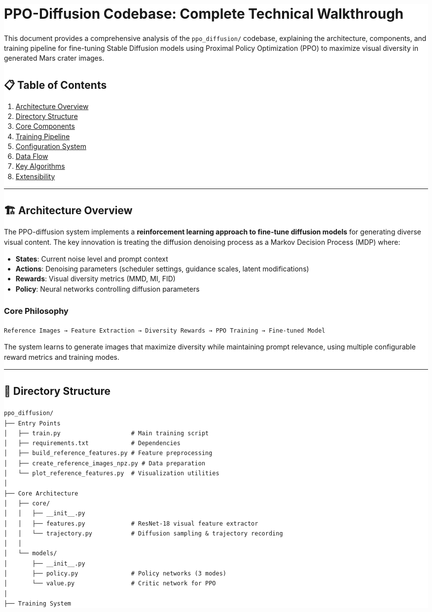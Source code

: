 # PPO-Diffusion Codebase: Complete Technical Walkthrough

This document provides a comprehensive analysis of the `ppo_diffusion/` codebase, explaining the architecture, components, and training pipeline for fine-tuning Stable Diffusion models using Proximal Policy Optimization (PPO) to maximize visual diversity in generated Mars crater images.

## 📋 Table of Contents

1. [Architecture Overview](#architecture-overview)
2. [Directory Structure](#directory-structure)
3. [Core Components](#core-components)
4. [Training Pipeline](#training-pipeline)
5. [Configuration System](#configuration-system)
6. [Data Flow](#data-flow)
7. [Key Algorithms](#key-algorithms)
8. [Extensibility](#extensibility)

---

## 🏗️ Architecture Overview

The PPO-diffusion system implements a **reinforcement learning approach to fine-tune diffusion models** for generating diverse visual content. The key innovation is treating the diffusion denoising process as a Markov Decision Process (MDP) where:

- **States**: Current noise level and prompt context
- **Actions**: Denoising parameters (scheduler settings, guidance scales, latent modifications)
- **Rewards**: Visual diversity metrics (MMD, MI, FID)
- **Policy**: Neural networks controlling diffusion parameters

### Core Philosophy

```
Reference Images → Feature Extraction → Diversity Rewards → PPO Training → Fine-tuned Model
```

The system learns to generate images that maximize diversity while maintaining prompt relevance, using multiple configurable reward metrics and training modes.

---

## 📁 Directory Structure

```
ppo_diffusion/
├── Entry Points
│   ├── train.py                    # Main training script
│   ├── requirements.txt            # Dependencies
│   ├── build_reference_features.py # Feature preprocessing
│   ├── create_reference_images_npz.py # Data preparation
│   └── plot_reference_features.py  # Visualization utilities
│
├── Core Architecture
│   ├── core/
│   │   ├── __init__.py
│   │   ├── features.py             # ResNet-18 visual feature extractor
│   │   └── trajectory.py           # Diffusion sampling & trajectory recording
│   │
│   └── models/
│       ├── __init__.py
│       ├── policy.py               # Policy networks (3 modes)
│       └── value.py                # Critic network for PPO
│
├── Training System
```